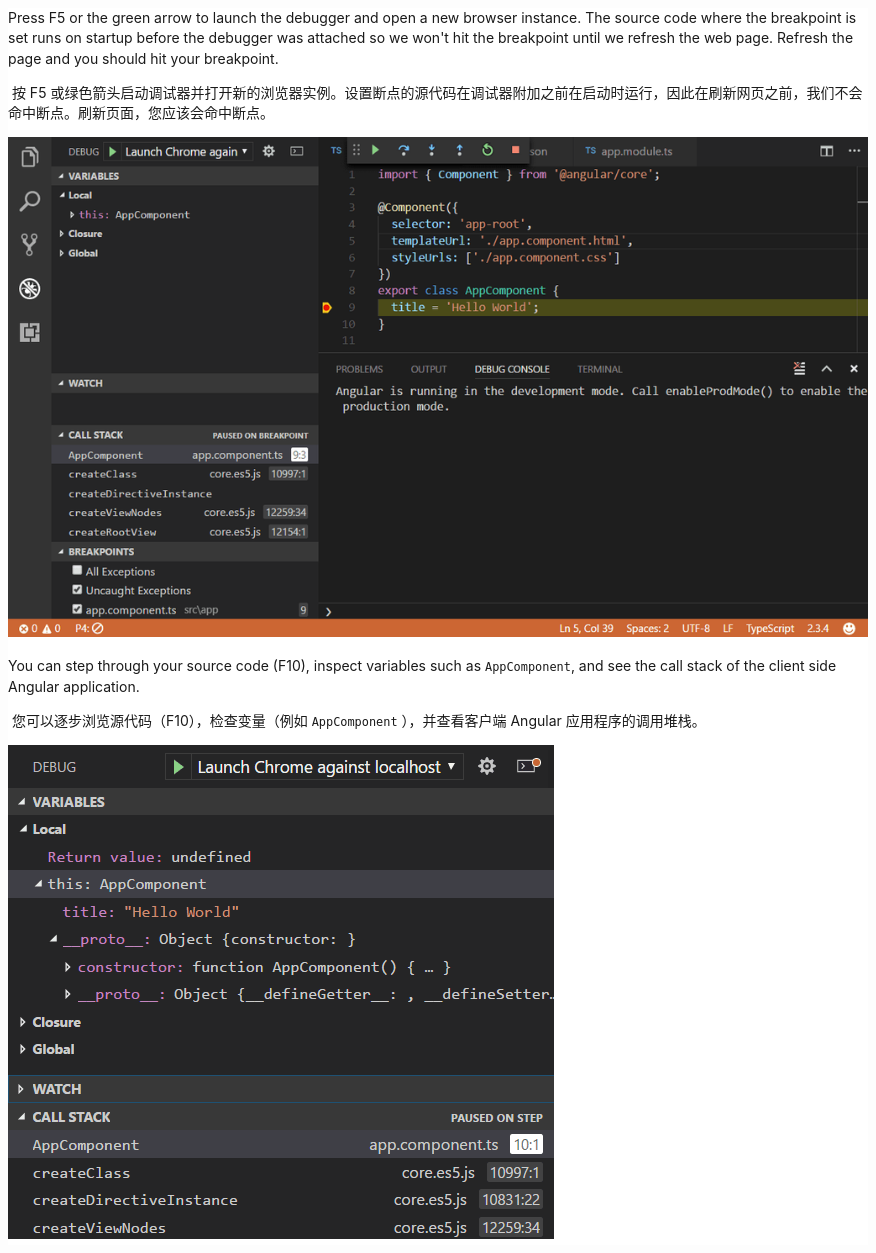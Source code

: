 Press F5 or the green arrow to launch the debugger and open a new browser instance. The source code where the breakpoint is set runs on startup before the debugger was attached so we won't hit the breakpoint until we refresh the web page. Refresh the page and you should hit your breakpoint.

​​	按 F5 或绿色箭头启动调试器并打开新的浏览器实例。设置断点的源代码在调试器附加之前在启动时运行，因此在刷新网页之前，我们不会命中断点。刷新页面，您应该会命中断点。

![hit breakpoint](./AngularTutorial_img/hit-breakpoint.png)

You can step through your source code (F10), inspect variables such as `AppComponent`, and see the call stack of the client side Angular application.

​​	您可以逐步浏览源代码（F10），检查变量（例如 `AppComponent` ），并查看客户端 Angular 应用程序的调用堆栈。

![debug variable](./AngularTutorial_img/debug-variable.png)
